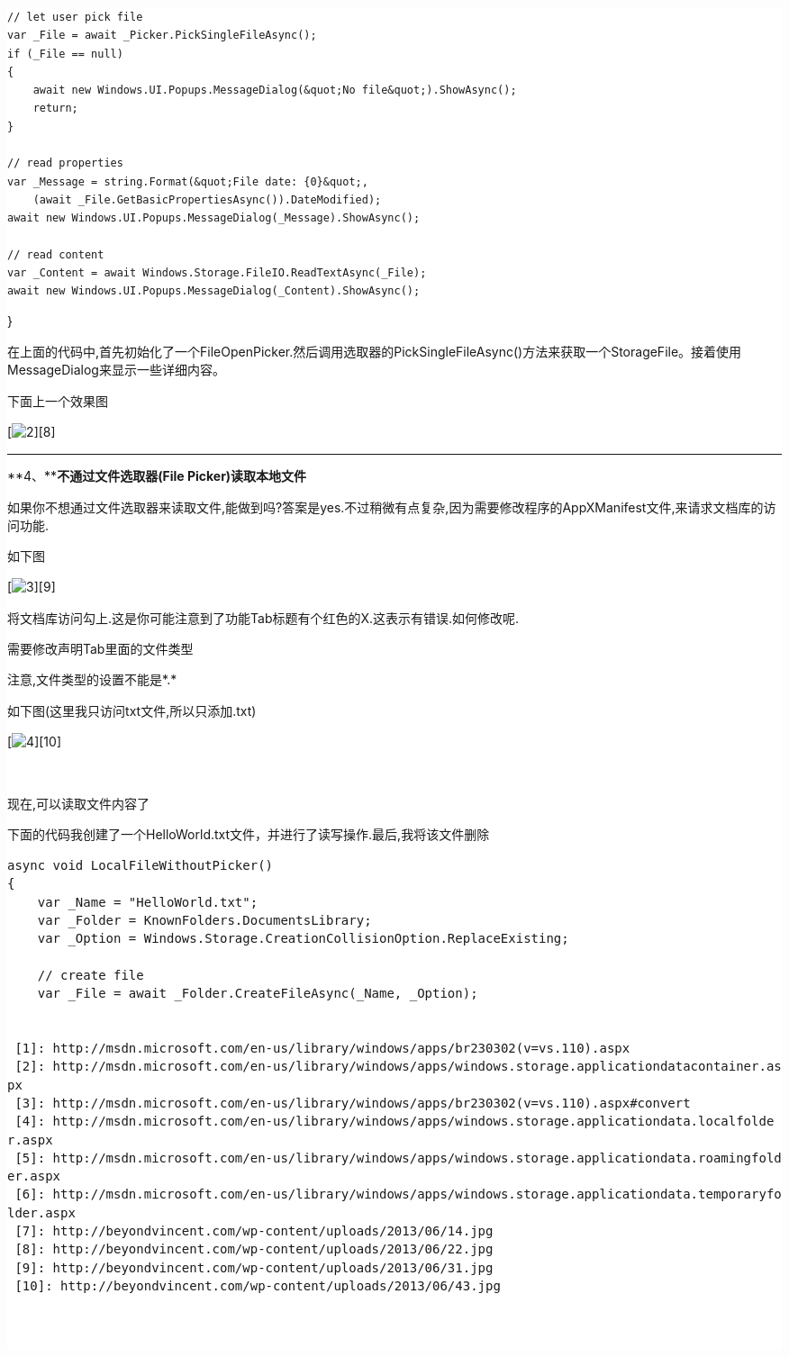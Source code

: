     // let user pick file
    var _File = await _Picker.PickSingleFileAsync();
    if (_File == null)
    {
        await new Windows.UI.Popups.MessageDialog(&quot;No file&quot;).ShowAsync();
        return;
    }

    // read properties
    var _Message = string.Format(&quot;File date: {0}&quot;,
        (await _File.GetBasicPropertiesAsync()).DateModified);
    await new Windows.UI.Popups.MessageDialog(_Message).ShowAsync();

    // read content
    var _Content = await Windows.Storage.FileIO.ReadTextAsync(_File);
    await new Windows.UI.Popups.MessageDialog(_Content).ShowAsync();
}</pre>

在上面的代码中,首先初始化了一个FileOpenPicker.然后调用选取器的PickSingleFileAsync()方法来获取一个StorageFile。接着使用MessageDialog来显示一些详细内容。

下面上一个效果图

[<img title="2" style="border-left-width: 0px; border-right-width: 0px; border-bottom-width: 0px; display: inline; border-top-width: 0px" border="0" alt="2" src="http://beyondvincent.com/wp-content/uploads/2013/06/2_thumb2.jpg" width="682" height="420" />][8] 

****

**4、****不通过文件选取器(File Picker)读取本地文件** 

如果你不想通过文件选取器来读取文件,能做到吗?答案是yes.不过稍微有点复杂,因为需要修改程序的AppXManifest文件,来请求文档库的访问功能.

如下图

[<img title="3" style="border-left-width: 0px; border-right-width: 0px; border-bottom-width: 0px; display: inline; border-top-width: 0px" border="0" alt="3" src="http://beyondvincent.com/wp-content/uploads/2013/06/3_thumb1.jpg" width="453" height="569" />][9] 

将文档库访问勾上.这是你可能注意到了功能Tab标题有个红色的X.这表示有错误.如何修改呢.

需要修改声明Tab里面的文件类型

注意,文件类型的设置不能是\*.\*

如下图(这里我只访问txt文件,所以只添加.txt)

[<img title="4" style="border-left-width: 0px; border-right-width: 0px; border-bottom-width: 0px; display: inline; border-top-width: 0px" border="0" alt="4" src="http://beyondvincent.com/wp-content/uploads/2013/06/4_thumb3.jpg" width="597" height="598" />][10] 

&#160;

现在,可以读取文件内容了

下面的代码我创建了一个HelloWorld.txt文件，并进行了读写操作.最后,我将该文件删除

<pre class="wp-code-highlight prettyprint linenums:1">async void LocalFileWithoutPicker()
{
    var _Name = &quot;HelloWorld.txt&quot;;
    var _Folder = KnownFolders.DocumentsLibrary;
    var _Option = Windows.Storage.CreationCollisionOption.ReplaceExisting;

    // create file 
    var _File = await _Folder.CreateFileAsync(_Name, _Option);


 [1]: http://msdn.microsoft.com/en-us/library/windows/apps/br230302(v=vs.110).aspx
 [2]: http://msdn.microsoft.com/en-us/library/windows/apps/windows.storage.applicationdatacontainer.aspx
 [3]: http://msdn.microsoft.com/en-us/library/windows/apps/br230302(v=vs.110).aspx#convert
 [4]: http://msdn.microsoft.com/en-us/library/windows/apps/windows.storage.applicationdata.localfolder.aspx
 [5]: http://msdn.microsoft.com/en-us/library/windows/apps/windows.storage.applicationdata.roamingfolder.aspx
 [6]: http://msdn.microsoft.com/en-us/library/windows/apps/windows.storage.applicationdata.temporaryfolder.aspx
 [7]: http://beyondvincent.com/wp-content/uploads/2013/06/14.jpg
 [8]: http://beyondvincent.com/wp-content/uploads/2013/06/22.jpg
 [9]: http://beyondvincent.com/wp-content/uploads/2013/06/31.jpg
 [10]: http://beyondvincent.com/wp-content/uploads/2013/06/43.jpg